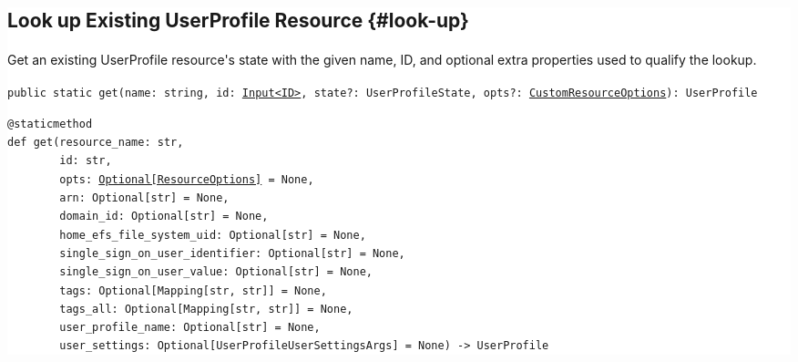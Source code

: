 </div>



## Look up Existing UserProfile Resource {#look-up}

Get an existing UserProfile resource's state with the given name, ID, and optional extra properties used to qualify the lookup.
<div>
<pulumi-chooser type="language" options="typescript,python,go,csharp,java,yaml"></pulumi-chooser>
</div>

<div>
<pulumi-choosable type="language" values="javascript,typescript">
<div class="highlight"><pre class="chroma"><code class="language-typescript" data-lang="typescript"><span class="k">public static </span><span class="nf">get</span><span class="p">(</span><span class="nx">name</span><span class="p">:</span> <span class="nx">string</span><span class="p">,</span> <span class="nx">id</span><span class="p">:</span> <span class="nx"><a href="/docs/reference/pkg/nodejs/pulumi/pulumi/#ID">Input&lt;ID&gt;</a></span><span class="p">,</span> <span class="nx">state</span><span class="p">?:</span> <span class="nx">UserProfileState</span><span class="p">,</span> <span class="nx">opts</span><span class="p">?:</span> <span class="nx"><a href="/docs/reference/pkg/nodejs/pulumi/pulumi/#CustomResourceOptions">CustomResourceOptions</a></span><span class="p">): </span><span class="nx">UserProfile</span></code></pre></div>
</pulumi-choosable>
</div>

<div>
<pulumi-choosable type="language" values="python">
<div class="highlight"><pre class="chroma"><code class="language-python" data-lang="python"><span class=nd>@staticmethod</span>
<span class="k">def </span><span class="nf">get</span><span class="p">(</span><span class="nx">resource_name</span><span class="p">:</span> <span class="nx">str</span><span class="p">,</span>
        <span class="nx">id</span><span class="p">:</span> <span class="nx">str</span><span class="p">,</span>
        <span class="nx">opts</span><span class="p">:</span> <span class="nx"><a href="/docs/reference/pkg/python/pulumi/#pulumi.ResourceOptions">Optional[ResourceOptions]</a></span> = None<span class="p">,</span>
        <span class="nx">arn</span><span class="p">:</span> <span class="nx">Optional[str]</span> = None<span class="p">,</span>
        <span class="nx">domain_id</span><span class="p">:</span> <span class="nx">Optional[str]</span> = None<span class="p">,</span>
        <span class="nx">home_efs_file_system_uid</span><span class="p">:</span> <span class="nx">Optional[str]</span> = None<span class="p">,</span>
        <span class="nx">single_sign_on_user_identifier</span><span class="p">:</span> <span class="nx">Optional[str]</span> = None<span class="p">,</span>
        <span class="nx">single_sign_on_user_value</span><span class="p">:</span> <span class="nx">Optional[str]</span> = None<span class="p">,</span>
        <span class="nx">tags</span><span class="p">:</span> <span class="nx">Optional[Mapping[str, str]]</span> = None<span class="p">,</span>
        <span class="nx">tags_all</span><span class="p">:</span> <span class="nx">Optional[Mapping[str, str]]</span> = None<span class="p">,</span>
        <span class="nx">user_profile_name</span><span class="p">:</span> <span class="nx">Optional[str]</span> = None<span class="p">,</span>
        <span class="nx">user_settings</span><span class="p">:</span> <span class="nx">Optional[UserProfileUserSettingsArgs]</span> = None<span class="p">) -&gt;</span> UserProfile</code></pre></div>
</pulumi-choosable>
</div>
